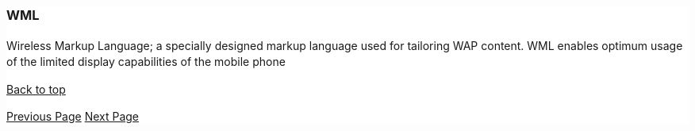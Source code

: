 ### WML
Wireless Markup Language; a specially designed markup language used for tailoring WAP content. WML enables optimum usage of the limited display capabilities of the mobile phone&nbsp;

[Back to top](/gsm/gsm_useful_acronyms.htm#top) 


[Previous Page](../gsm/gsm_useful_resources.md) [Next Page](../gsm/gsm_discussion.md) 
